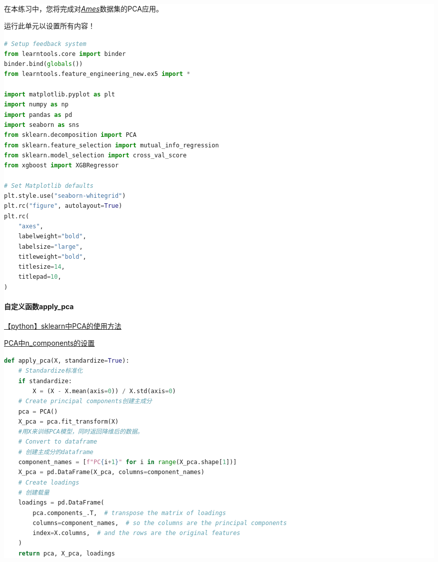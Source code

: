 在本练习中，您将完成对[*Ames*](https://www.kaggle.com/c/house-prices-advanced-regression-techniques/data)数据集的PCA应用。

运行此单元以设置所有内容！

```python
# Setup feedback system
from learntools.core import binder
binder.bind(globals())
from learntools.feature_engineering_new.ex5 import *

import matplotlib.pyplot as plt
import numpy as np
import pandas as pd
import seaborn as sns
from sklearn.decomposition import PCA
from sklearn.feature_selection import mutual_info_regression
from sklearn.model_selection import cross_val_score
from xgboost import XGBRegressor

# Set Matplotlib defaults
plt.style.use("seaborn-whitegrid")
plt.rc("figure", autolayout=True)
plt.rc(
    "axes",
    labelweight="bold",
    labelsize="large",
    titleweight="bold",
    titlesize=14,
    titlepad=10,
)
```

#### 自定义函数apply_pca

[【python】sklearn中PCA的使用方法](https://blog.csdn.net/qq_20135597/article/details/95247381)

[PCA中n_components的设置](https://blog.csdn.net/weixin_41857483/article/details/109604239)

```python
def apply_pca(X, standardize=True):
    # Standardize标准化
    if standardize:
        X = (X - X.mean(axis=0)) / X.std(axis=0)
    # Create principal components创建主成分
    pca = PCA()
    X_pca = pca.fit_transform(X)
    #用X来训练PCA模型，同时返回降维后的数据。
    # Convert to dataframe
    # 创建主成分的dataframe
    component_names = [f"PC{i+1}" for i in range(X_pca.shape[1])]
    X_pca = pd.DataFrame(X_pca, columns=component_names)
    # Create loadings
    # 创建载量
    loadings = pd.DataFrame(
        pca.components_.T,  # transpose the matrix of loadings
        columns=component_names,  # so the columns are the principal components
        index=X.columns,  # and the rows are the original features
    )
    return pca, X_pca, loadings
```
